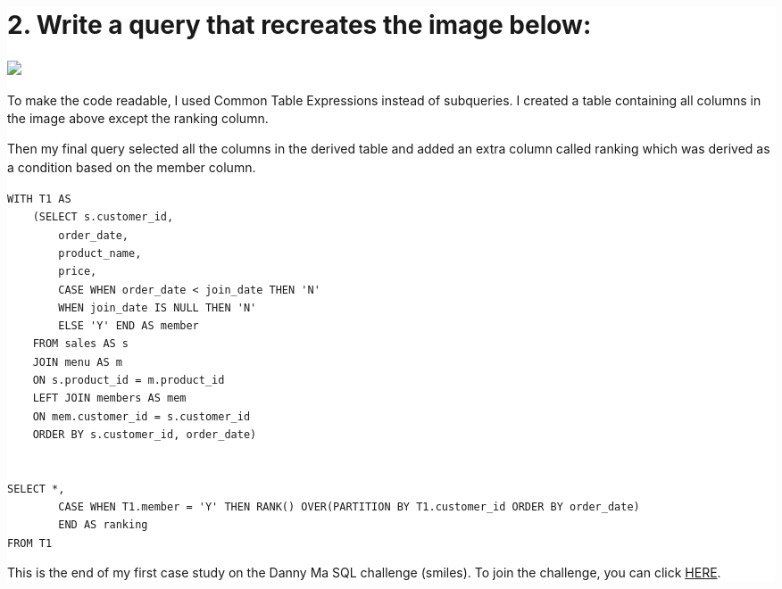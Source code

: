 # 2. Write a query that recreates the image below:

![](Output%20Images/Bonus%20Question%202%20-%20Danny's%20Diner.PNG)

To make the code readable, I used Common Table Expressions instead of subqueries. I created a table containing all columns in the image above except the ranking column. 

Then my final query selected all the columns in the derived table and added an extra column called ranking which was derived as a condition based on the member column. 

    WITH T1 AS
        (SELECT s.customer_id,
            order_date,
            product_name,
            price,
            CASE WHEN order_date < join_date THEN 'N'
            WHEN join_date IS NULL THEN 'N'
            ELSE 'Y' END AS member
        FROM sales AS s
        JOIN menu AS m
        ON s.product_id = m.product_id
        LEFT JOIN members AS mem
        ON mem.customer_id = s.customer_id
        ORDER BY s.customer_id, order_date) 


    SELECT *,
            CASE WHEN T1.member = 'Y' THEN RANK() OVER(PARTITION BY T1.customer_id ORDER BY order_date)
            END AS ranking
    FROM T1


This is the end of my first case study on the Danny Ma SQL challenge (smiles). To join the challenge, you can click [HERE](https://8weeksqlchallenge.com/getting-started/). 

